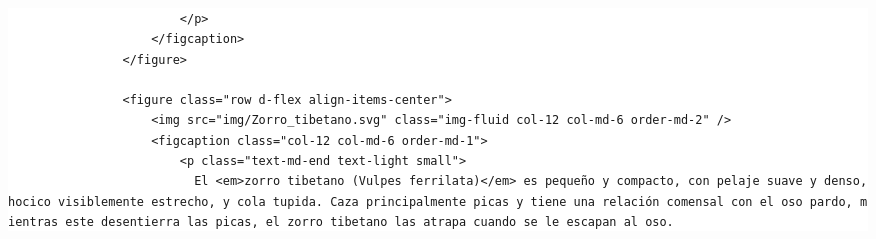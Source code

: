                             </p>
                        </figcaption>
                    </figure>

                    <figure class="row d-flex align-items-center">
                        <img src="img/Zorro_tibetano.svg" class="img-fluid col-12 col-md-6 order-md-2" />
                        <figcaption class="col-12 col-md-6 order-md-1">
                            <p class="text-md-end text-light small">
                              El <em>zorro tibetano (Vulpes ferrilata)</em> es pequeño y compacto, con pelaje suave y denso, hocico visiblemente estrecho, y cola tupida. Caza principalmente picas y tiene una relación comensal con el oso pardo, mientras este desentierra las picas, el zorro tibetano las atrapa cuando se le escapan al oso.
